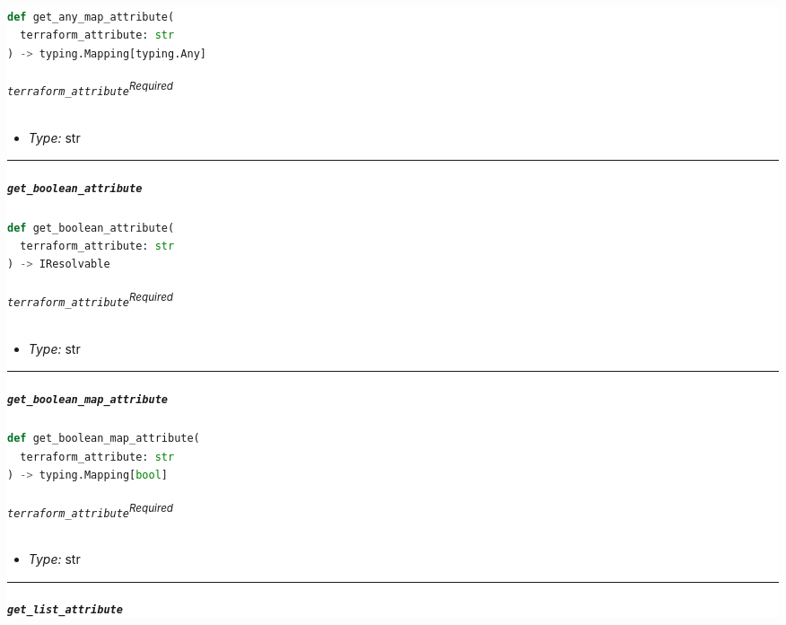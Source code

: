 ```python
def get_any_map_attribute(
  terraform_attribute: str
) -> typing.Mapping[typing.Any]
```

###### `terraform_attribute`<sup>Required</sup> <a name="terraform_attribute" id="@ithings/cdktf-provider-openstack.blockstorageQuotasetV2.BlockstorageQuotasetV2TimeoutsOutputReference.getAnyMapAttribute.parameter.terraformAttribute"></a>

- *Type:* str

---

##### `get_boolean_attribute` <a name="get_boolean_attribute" id="@ithings/cdktf-provider-openstack.blockstorageQuotasetV2.BlockstorageQuotasetV2TimeoutsOutputReference.getBooleanAttribute"></a>

```python
def get_boolean_attribute(
  terraform_attribute: str
) -> IResolvable
```

###### `terraform_attribute`<sup>Required</sup> <a name="terraform_attribute" id="@ithings/cdktf-provider-openstack.blockstorageQuotasetV2.BlockstorageQuotasetV2TimeoutsOutputReference.getBooleanAttribute.parameter.terraformAttribute"></a>

- *Type:* str

---

##### `get_boolean_map_attribute` <a name="get_boolean_map_attribute" id="@ithings/cdktf-provider-openstack.blockstorageQuotasetV2.BlockstorageQuotasetV2TimeoutsOutputReference.getBooleanMapAttribute"></a>

```python
def get_boolean_map_attribute(
  terraform_attribute: str
) -> typing.Mapping[bool]
```

###### `terraform_attribute`<sup>Required</sup> <a name="terraform_attribute" id="@ithings/cdktf-provider-openstack.blockstorageQuotasetV2.BlockstorageQuotasetV2TimeoutsOutputReference.getBooleanMapAttribute.parameter.terraformAttribute"></a>

- *Type:* str

---

##### `get_list_attribute` <a name="get_list_attribute" id="@ithings/cdktf-provider-openstack.blockstorageQuotasetV2.BlockstorageQuotasetV2TimeoutsOutputReference.getListAttribute"></a>
